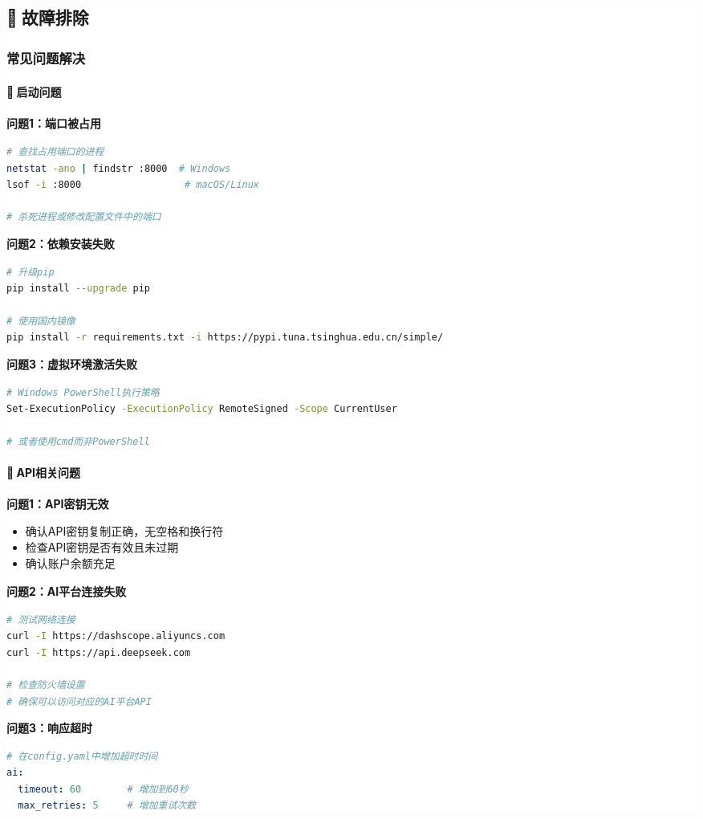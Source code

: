 ## 🚨 故障排除

### 常见问题解决

#### 🔧 启动问题

**问题1：端口被占用**
```bash
# 查找占用端口的进程
netstat -ano | findstr :8000  # Windows
lsof -i :8000                  # macOS/Linux

# 杀死进程或修改配置文件中的端口
```

**问题2：依赖安装失败**
```bash
# 升级pip
pip install --upgrade pip

# 使用国内镜像
pip install -r requirements.txt -i https://pypi.tuna.tsinghua.edu.cn/simple/
```

**问题3：虚拟环境激活失败**
```bash
# Windows PowerShell执行策略
Set-ExecutionPolicy -ExecutionPolicy RemoteSigned -Scope CurrentUser

# 或者使用cmd而非PowerShell
```

#### 🔑 API相关问题

**问题1：API密钥无效**
- 确认API密钥复制正确，无空格和换行符
- 检查API密钥是否有效且未过期
- 确认账户余额充足

**问题2：AI平台连接失败**
```bash
# 测试网络连接
curl -I https://dashscope.aliyuncs.com
curl -I https://api.deepseek.com

# 检查防火墙设置
# 确保可以访问对应的AI平台API
```

**问题3：响应超时**
```yaml
# 在config.yaml中增加超时时间
ai:
  timeout: 60        # 增加到60秒
  max_retries: 5     # 增加重试次数
```
